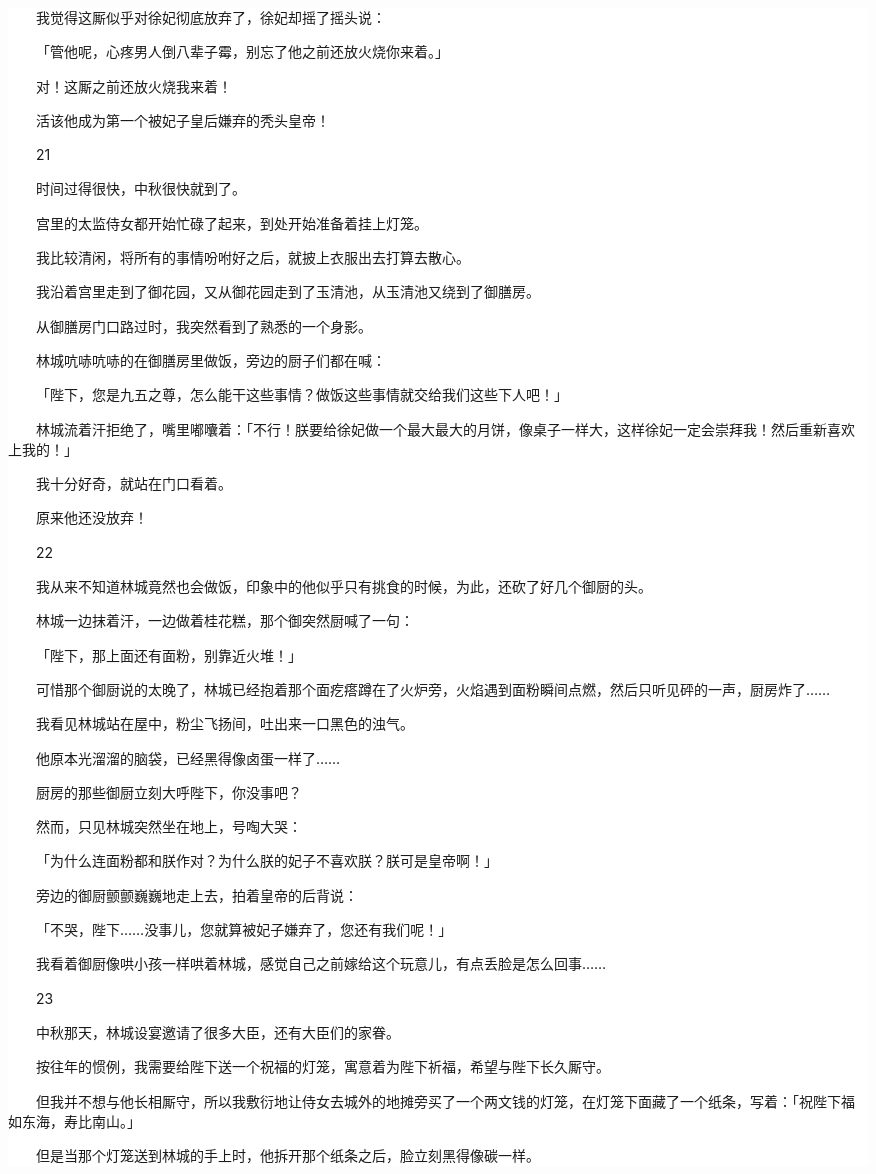 &emsp;&emsp;我觉得这厮似乎对徐妃彻底放弃了，徐妃却摇了摇头说：  
  
&emsp;&emsp;「管他呢，心疼男人倒八辈子霉，别忘了他之前还放火烧你来着。」  
  
&emsp;&emsp;对！这厮之前还放火烧我来着！  
  
&emsp;&emsp;活该他成为第一个被妃子皇后嫌弃的秃头皇帝！  
  
&emsp;&emsp;21  
  
&emsp;&emsp;时间过得很快，中秋很快就到了。  
  
&emsp;&emsp;宫里的太监侍女都开始忙碌了起来，到处开始准备着挂上灯笼。  
  
&emsp;&emsp;我比较清闲，将所有的事情吩咐好之后，就披上衣服出去打算去散心。  
  
&emsp;&emsp;我沿着宫里走到了御花园，又从御花园走到了玉清池，从玉清池又绕到了御膳房。  
  
&emsp;&emsp;从御膳房门口路过时，我突然看到了熟悉的一个身影。  
  
&emsp;&emsp;林城吭哧吭哧的在御膳房里做饭，旁边的厨子们都在喊：  
  
&emsp;&emsp;「陛下，您是九五之尊，怎么能干这些事情？做饭这些事情就交给我们这些下人吧！」  
  
&emsp;&emsp;林城流着汗拒绝了，嘴里嘟囔着：「不行！朕要给徐妃做一个最大最大的月饼，像桌子一样大，这样徐妃一定会崇拜我！然后重新喜欢上我的！」  
  
&emsp;&emsp;我十分好奇，就站在门口看着。  
  
&emsp;&emsp;原来他还没放弃！  
  
&emsp;&emsp;22  
  
&emsp;&emsp;我从来不知道林城竟然也会做饭，印象中的他似乎只有挑食的时候，为此，还砍了好几个御厨的头。  
  
&emsp;&emsp;林城一边抹着汗，一边做着桂花糕，那个御突然厨喊了一句：  
  
&emsp;&emsp;「陛下，那上面还有面粉，别靠近火堆！」  
  
&emsp;&emsp;可惜那个御厨说的太晚了，林城已经抱着那个面疙瘩蹲在了火炉旁，火焰遇到面粉瞬间点燃，然后只听见砰的一声，厨房炸了……  
  
&emsp;&emsp;我看见林城站在屋中，粉尘飞扬间，吐出来一口黑色的浊气。  
  
&emsp;&emsp;他原本光溜溜的脑袋，已经黑得像卤蛋一样了……  
  
&emsp;&emsp;厨房的那些御厨立刻大呼陛下，你没事吧？  
  
&emsp;&emsp;然而，只见林城突然坐在地上，号啕大哭：  
  
&emsp;&emsp;「为什么连面粉都和朕作对？为什么朕的妃子不喜欢朕？朕可是皇帝啊！」  
  
&emsp;&emsp;旁边的御厨颤颤巍巍地走上去，拍着皇帝的后背说：  
  
&emsp;&emsp;「不哭，陛下……没事儿，您就算被妃子嫌弃了，您还有我们呢！」  
  
&emsp;&emsp;我看着御厨像哄小孩一样哄着林城，感觉自己之前嫁给这个玩意儿，有点丢脸是怎么回事……  
  
&emsp;&emsp;23  
  
&emsp;&emsp;中秋那天，林城设宴邀请了很多大臣，还有大臣们的家眷。  
  
&emsp;&emsp;按往年的惯例，我需要给陛下送一个祝福的灯笼，寓意着为陛下祈福，希望与陛下长久厮守。  
  
&emsp;&emsp;但我并不想与他长相厮守，所以我敷衍地让侍女去城外的地摊旁买了一个两文钱的灯笼，在灯笼下面藏了一个纸条，写着：「祝陛下福如东海，寿比南山。」  
  
&emsp;&emsp;但是当那个灯笼送到林城的手上时，他拆开那个纸条之后，脸立刻黑得像碳一样。  
  